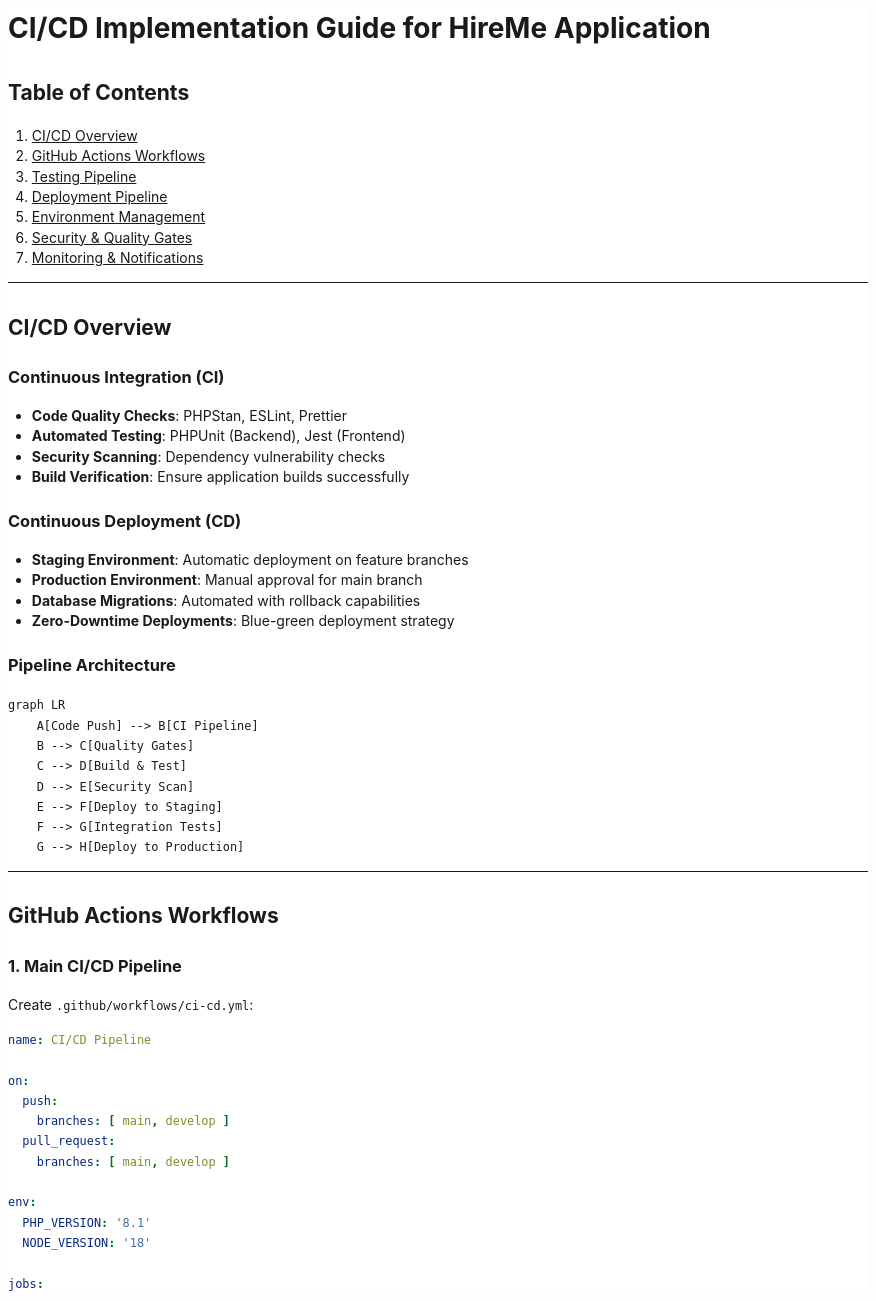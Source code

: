 # CI/CD Implementation Guide for HireMe Application

## Table of Contents
1. [CI/CD Overview](#cicd-overview)
2. [GitHub Actions Workflows](#github-actions-workflows)
3. [Testing Pipeline](#testing-pipeline)
4. [Deployment Pipeline](#deployment-pipeline)
5. [Environment Management](#environment-management)
6. [Security & Quality Gates](#security--quality-gates)
7. [Monitoring & Notifications](#monitoring--notifications)

---

## CI/CD Overview

### **Continuous Integration (CI)**
- **Code Quality Checks**: PHPStan, ESLint, Prettier
- **Automated Testing**: PHPUnit (Backend), Jest (Frontend)
- **Security Scanning**: Dependency vulnerability checks
- **Build Verification**: Ensure application builds successfully

### **Continuous Deployment (CD)**
- **Staging Environment**: Automatic deployment on feature branches
- **Production Environment**: Manual approval for main branch
- **Database Migrations**: Automated with rollback capabilities
- **Zero-Downtime Deployments**: Blue-green deployment strategy

### **Pipeline Architecture**
```mermaid
graph LR
    A[Code Push] --> B[CI Pipeline]
    B --> C[Quality Gates]
    C --> D[Build & Test]
    D --> E[Security Scan]
    E --> F[Deploy to Staging]
    F --> G[Integration Tests]
    G --> H[Deploy to Production]
```

---

## GitHub Actions Workflows

### **1. Main CI/CD Pipeline**

Create `.github/workflows/ci-cd.yml`:

```yaml
name: CI/CD Pipeline

on:
  push:
    branches: [ main, develop ]
  pull_request:
    branches: [ main, develop ]

env:
  PHP_VERSION: '8.1'
  NODE_VERSION: '18'

jobs:
```